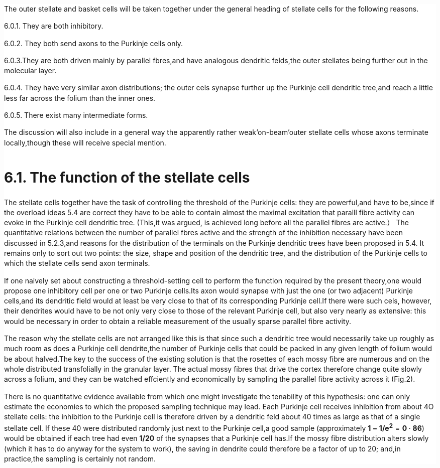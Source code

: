 The outer stellate and basket cells will be taken together under the general heading of stellate cells for the following reasons.

6.0.1. They are both inhibitory.

6.0.2. They both send axons to the Purkinje cells only.

6.0.3.They are both driven mainly by parallel fbres,and have analogous dendritic felds,the outer stellates being further out in the molecular layer.

6.0.4. They have very similar axon distributions; the outer cels synapse further up the Purkinje cell dendritic tree,and reach a little less far across the folium than the inner ones.

6.0.5. There exist many intermediate forms.

The discussion will also include in a general way the apparently rather weak‘on-beam’outer stellate cells whose axons terminate locally,though these will receive special mention.

# 6.1. The function of the stellate cells

The stellate cells together have the task of controlling the threshold of the Purkinje cells: they are powerful,and have to be,since if the overload ideas 5.4 are correct they have to be able to contain almost the maximal excitation that paralll fibre activity can evoke in the Purkinje cell dendritic tree. (This,it was argued, is achieved long before all the parallel fibres are active.） The quantitative relations between the number of parallel fbres active and the strength of the inhibition necessary have been discussed in 5.2.3,and reasons for the distribution of the terminals on the Purkinje dendritic trees have been proposed in 5.4. It remains only to sort out two points: the size, shape and position of the dendritic tree, and the distribution of the Purkinje cells to which the stellate cells send axon terminals.

If one naively set about constructing a threshold-setting cell to perform the function required by the present theory,one would propose one inhibitory cell per one or two Purkinje cells.Its axon would synapse with just the one (or two adjacent) Purkinje cells,and its dendritic field would at least be very close to that of its corresponding Purkinje cell.If there were such cels, however, their dendrites would have to be not only very close to those of the relevant Purkinje cell, but also very nearly as extensive: this would be necessary in order to obtain a reliable measurement of the usually sparse parallel fibre activity.

The reason why the stellate cells are not arranged like this is that since such a dendritic tree would necessarily take up roughly as much room as does a Purkinje cell dendrite,the number of Purkinje cells that could be packed in any given length of folium would be about halved.The key to the success of the existing solution is that the rosettes of each mossy fibre are numerous and on the whole distributed transfolially in the granular layer. The actual mossy fibres that drive the cortex therefore change quite slowly across a folium, and they can be watched effciently and economically by sampling the parallel fibre activity across it (Fig.2).

There is no quantitative evidence available from which one might investigate the tenability of this hypothesis: one can only estimate the economies to which the proposed sampling technique may lead. Each Purkinje cell receives inhibition from about 4O stellate cells: the inhibition to the Purkinje cell is therefore driven by a dendritic feld about 40 times as large as that of a single stellate cell. If these 40 were distributed randomly just next to the Purkinje cell,a good sample (approximately $\mathbf { 1 - 1 / e ^ { 2 } } = \mathbf { 0 } { \cdot } \mathbf { 8 6 } )$ would be obtained if each tree had even $\mathbf { 1 / 2 0 }$ of the synapses that a Purkinje cell has.If the mossy fibre distribution alters slowly (which it has to do anyway for the system to work), the saving in dendrite could therefore be a factor of up to 20; and,in practice,the sampling is certainly not random.
